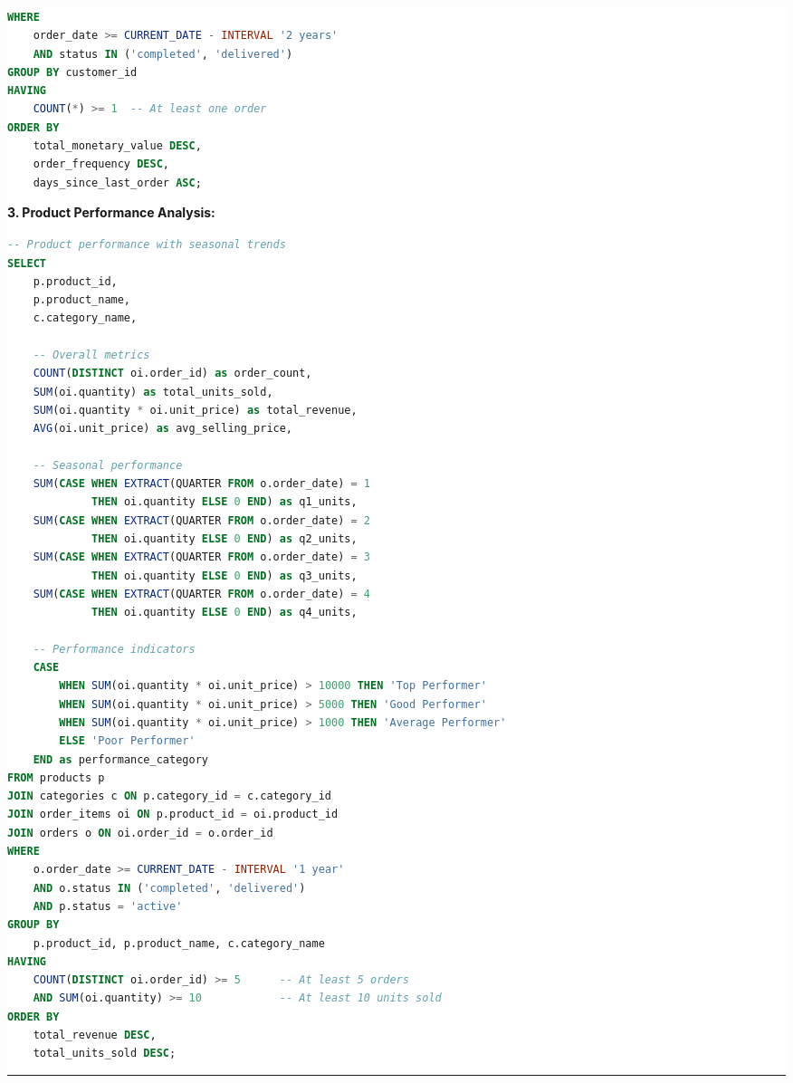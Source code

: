 ```sql
WHERE 
    order_date >= CURRENT_DATE - INTERVAL '2 years'
    AND status IN ('completed', 'delivered')
GROUP BY customer_id
HAVING 
    COUNT(*) >= 1  -- At least one order
ORDER BY 
    total_monetary_value DESC,
    order_frequency DESC,
    days_since_last_order ASC;
```

**3. Product Performance Analysis:**
```sql
-- Product performance with seasonal trends
SELECT 
    p.product_id,
    p.product_name,
    c.category_name,
    
    -- Overall metrics
    COUNT(DISTINCT oi.order_id) as order_count,
    SUM(oi.quantity) as total_units_sold,
    SUM(oi.quantity * oi.unit_price) as total_revenue,
    AVG(oi.unit_price) as avg_selling_price,
    
    -- Seasonal performance
    SUM(CASE WHEN EXTRACT(QUARTER FROM o.order_date) = 1 
             THEN oi.quantity ELSE 0 END) as q1_units,
    SUM(CASE WHEN EXTRACT(QUARTER FROM o.order_date) = 2 
             THEN oi.quantity ELSE 0 END) as q2_units,
    SUM(CASE WHEN EXTRACT(QUARTER FROM o.order_date) = 3 
             THEN oi.quantity ELSE 0 END) as q3_units,
    SUM(CASE WHEN EXTRACT(QUARTER FROM o.order_date) = 4 
             THEN oi.quantity ELSE 0 END) as q4_units,
    
    -- Performance indicators
    CASE 
        WHEN SUM(oi.quantity * oi.unit_price) > 10000 THEN 'Top Performer'
        WHEN SUM(oi.quantity * oi.unit_price) > 5000 THEN 'Good Performer'
        WHEN SUM(oi.quantity * oi.unit_price) > 1000 THEN 'Average Performer'
        ELSE 'Poor Performer'
    END as performance_category
FROM products p
JOIN categories c ON p.category_id = c.category_id
JOIN order_items oi ON p.product_id = oi.product_id
JOIN orders o ON oi.order_id = o.order_id
WHERE 
    o.order_date >= CURRENT_DATE - INTERVAL '1 year'
    AND o.status IN ('completed', 'delivered')
    AND p.status = 'active'
GROUP BY 
    p.product_id, p.product_name, c.category_name
HAVING 
    COUNT(DISTINCT oi.order_id) >= 5      -- At least 5 orders
    AND SUM(oi.quantity) >= 10            -- At least 10 units sold
ORDER BY 
    total_revenue DESC,
    total_units_sold DESC;
```

---